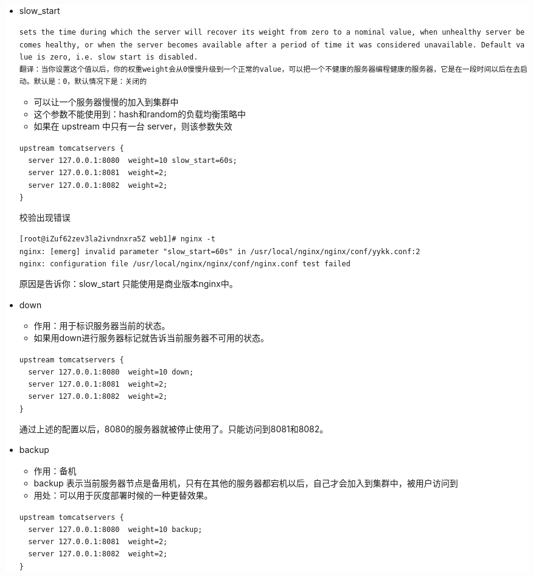    

- slow_start

  ```properties
  sets the time during which the server will recover its weight from zero to a nominal value, when unhealthy server becomes healthy, or when the server becomes available after a period of time it was considered unavailable. Default value is zero, i.e. slow start is disabled.
  翻译：当你设置这个值以后，你的权重weight会从0慢慢升级到一个正常的value，可以把一个不健康的服务器编程健康的服务器，它是在一段时间以后在去启动。默认是：0，默认情况下是：关闭的
  ```

  - 可以让一个服务器慢慢的加入到集群中
  - 这个参数不能使用到：hash和random的负载均衡策略中
  - 如果在 upstream 中只有一台 server，则该参数失效

  ```nginx
  upstream tomcatservers {
    server 127.0.0.1:8080  weight=10 slow_start=60s;
    server 127.0.0.1:8081  weight=2;
    server 127.0.0.1:8082  weight=2;
  }
  ```

  校验出现错误

  ``` nginx
  [root@iZuf62zev3la2ivndnxra5Z web1]# nginx -t
  nginx: [emerg] invalid parameter "slow_start=60s" in /usr/local/nginx/nginx/conf/yykk.conf:2
  nginx: configuration file /usr/local/nginx/nginx/conf/nginx.conf test failed
  
  ```

  原因是告诉你：slow_start 只能使用是商业版本nginx中。

- down

  - 作用：用于标识服务器当前的状态。
  - 如果用down进行服务器标记就告诉当前服务器不可用的状态。

  ```nginx
  upstream tomcatservers {
    server 127.0.0.1:8080  weight=10 down;
    server 127.0.0.1:8081  weight=2;
    server 127.0.0.1:8082  weight=2;
  }
  ```

  通过上述的配置以后，8080的服务器就被停止使用了。只能访问到8081和8082。

  

- backup

  - 作用：备机
  - backup 表示当前服务器节点是备用机，只有在其他的服务器都宕机以后，自己才会加入到集群中，被用户访问到
  - 用处：可以用于灰度部署时候的一种更替效果。

  ```nginx
  upstream tomcatservers {
    server 127.0.0.1:8080  weight=10 backup;
    server 127.0.0.1:8081  weight=2;
    server 127.0.0.1:8082  weight=2;
  }
  ```
